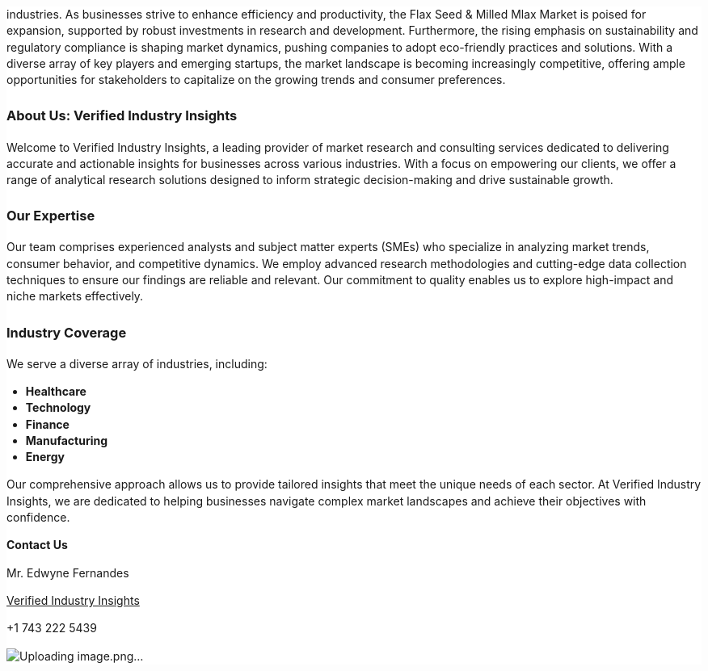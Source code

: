 industries. As businesses strive to enhance efficiency and productivity, the Flax Seed & Milled Mlax Market is poised for expansion, supported by robust investments in research and development. Furthermore, the rising emphasis on sustainability and regulatory compliance is shaping market dynamics, pushing companies to adopt eco-friendly practices and solutions. With a diverse array of key players and emerging startups, the market landscape is becoming increasingly competitive, offering ample opportunities for stakeholders to capitalize on the growing trends and consumer preferences.</p><h3>About Us: Verified Industry Insights</h3><p>Welcome to Verified Industry Insights, a leading provider of market research and consulting services dedicated to delivering accurate and actionable insights for businesses across various industries. With a focus on empowering our clients, we offer a range of analytical research solutions designed to inform strategic decision-making and drive sustainable growth.</p><h3>Our Expertise</h3><p>Our team comprises experienced analysts and subject matter experts (SMEs) who specialize in analyzing market trends, consumer behavior, and competitive dynamics. We employ advanced research methodologies and cutting-edge data collection techniques to ensure our findings are reliable and relevant. Our commitment to quality enables us to explore high-impact and niche markets effectively.</p><h3>Industry Coverage</h3><p>We serve a diverse array of industries, including:</p><ul><li><strong>Healthcare</strong></li><li><strong>Technology</strong></li><li><strong>Finance</strong></li><li><strong>Manufacturing</strong></li><li><strong>Energy</strong></li></ul><p>Our comprehensive approach allows us to provide tailored insights that meet the unique needs of each sector. At Verified Industry Insights, we are dedicated to helping businesses navigate complex market landscapes and achieve their objectives with confidence.</p><p><strong>Contact Us</strong></p><p>Mr. Edwyne Fernandes</p><p><a href="https://www.verifiedindustryinsights.com/">Verified Industry Insights</a></p><p>+1 743 222 5439</p>
![Uploading image.png…]()
